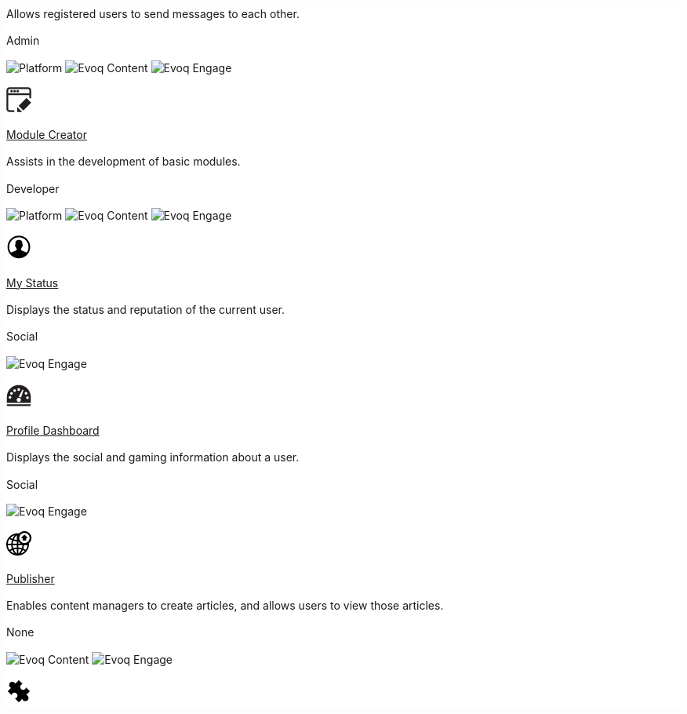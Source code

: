 Allows registered users to send messages to each other.

Admin

 ![Platform](img/ico-dnn-platform.png) ![Evoq Content](img/ico-evoq-content.png) ![Evoq Engage](img/ico-evoq-engage.png) 

![icon](img/ico-module-modulecreator.png)

[Module Creator](module-module-creator)

Assists in the development of basic modules.

Developer

 ![Platform](img/ico-dnn-platform.png) ![Evoq Content](img/ico-evoq-content.png) ![Evoq Engage](img/ico-evoq-engage.png) 

![icon](img/ico-module-mystatus.png)

[My Status](module-my-status)

Displays the status and reputation of the current user.

Social

![Evoq Engage](img/ico-evoq-engage.png)

![icon](img/ico-module-profiledashboard.png)

[Profile Dashboard](module-profile-dashboard)

Displays the social and gaming information about a user.

Social

![Evoq Engage](img/ico-evoq-engage.png)

![icon](img/ico-module-publisher.png)

[Publisher](module-publisher)

Enables content managers to create articles, and allows users to view those articles.

None

 ![Evoq Content](img/ico-evoq-content.png) ![Evoq Engage](img/ico-evoq-engage.png) 

![icon](img/ico-module-razorhost.png)
